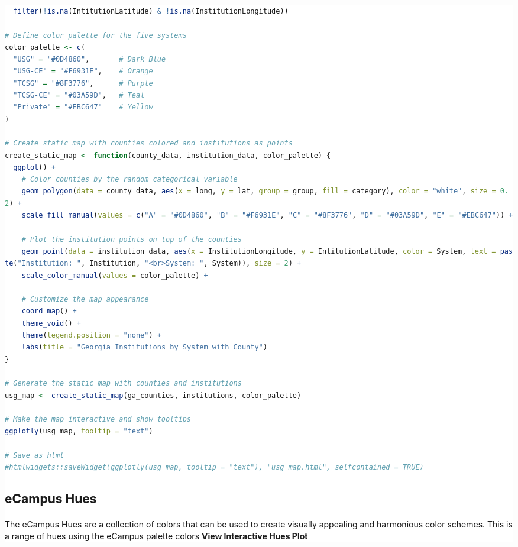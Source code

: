 ``` r
  filter(!is.na(IntitutionLatitude) & !is.na(InstitutionLongitude))

# Define color palette for the five systems
color_palette <- c(
  "USG" = "#0D4860",       # Dark Blue
  "USG-CE" = "#F6931E",    # Orange
  "TCSG" = "#8F3776",      # Purple
  "TCSG-CE" = "#03A59D",   # Teal
  "Private" = "#EBC647"    # Yellow
)

# Create static map with counties colored and institutions as points
create_static_map <- function(county_data, institution_data, color_palette) {
  ggplot() +
    # Color counties by the random categorical variable
    geom_polygon(data = county_data, aes(x = long, y = lat, group = group, fill = category), color = "white", size = 0.2) +
    scale_fill_manual(values = c("A" = "#0D4860", "B" = "#F6931E", "C" = "#8F3776", "D" = "#03A59D", "E" = "#EBC647")) +
    
    # Plot the institution points on top of the counties
    geom_point(data = institution_data, aes(x = InstitutionLongitude, y = IntitutionLatitude, color = System, text = paste("Institution: ", Institution, "<br>System: ", System)), size = 2) +
    scale_color_manual(values = color_palette) +
    
    # Customize the map appearance
    coord_map() +
    theme_void() +
    theme(legend.position = "none") +
    labs(title = "Georgia Institutions by System with County")
}

# Generate the static map with counties and institutions
usg_map <- create_static_map(ga_counties, institutions, color_palette)

# Make the map interactive and show tooltips
ggplotly(usg_map, tooltip = "text")

# Save as html
#htmlwidgets::saveWidget(ggplotly(usg_map, tooltip = "text"), "usg_map.html", selfcontained = TRUE)
```

## eCampus Hues

The eCampus Hues are a collection of colors that can be used to create
visually appealing and harmonious color schemes. This is a range of hues
using the eCampus palette colors  **[View Interactive Hues Plot](https://ladyarnitah.github.io/eCampus/ecampus_hues.html)**
